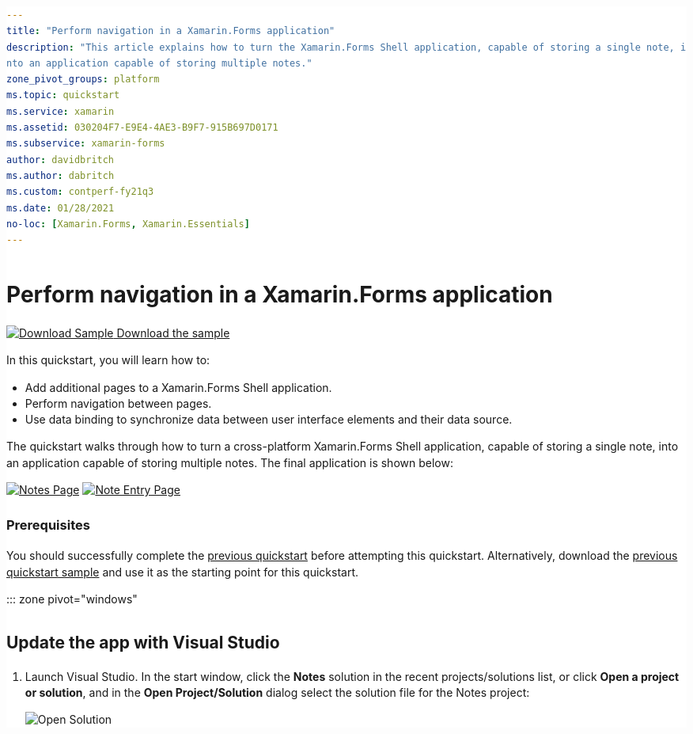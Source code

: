 ```yaml
---
title: "Perform navigation in a Xamarin.Forms application"
description: "This article explains how to turn the Xamarin.Forms Shell application, capable of storing a single note, into an application capable of storing multiple notes."
zone_pivot_groups: platform
ms.topic: quickstart
ms.service: xamarin
ms.assetid: 030204F7-E9E4-4AE3-B9F7-915B697D0171
ms.subservice: xamarin-forms
author: davidbritch
ms.author: dabritch
ms.custom: contperf-fy21q3
ms.date: 01/28/2021
no-loc: [Xamarin.Forms, Xamarin.Essentials]
---
```


# Perform navigation in a Xamarin.Forms application

[![Download Sample](~/media/shared/download.png) Download the sample](/samples/xamarin/xamarin-forms-samples/getstarted-notes-navigation/)

In this quickstart, you will learn how to:

- Add additional pages to a Xamarin.Forms Shell application.
- Perform navigation between pages.
- Use data binding to synchronize data between user interface elements and their data source.

The quickstart walks through how to turn a cross-platform Xamarin.Forms Shell application, capable of storing a single note, into an application capable of storing multiple notes. The final application is shown below:

[![Notes Page](navigation-images/screenshots1-sml.png)](navigation-images/screenshots1.png#lightbox "Notes Page")
[![Note Entry Page](navigation-images/screenshots2-sml.png)](navigation-images/screenshots2.png#lightbox "Note Entry Page")

### Prerequisites

You should successfully complete the [previous quickstart](app.md) before attempting this quickstart. Alternatively, download the [previous quickstart sample](/samples/xamarin/xamarin-forms-samples/getstarted-notes-app/) and use it as the starting point for this quickstart.

::: zone pivot="windows"

## Update the app with Visual Studio

1. Launch Visual Studio. In the start window, click the **Notes** solution in the recent projects/solutions list, or click **Open a project or solution**, and in the **Open Project/Solution** dialog select the solution file for the Notes project:

    ![Open Solution](navigation-images/vs/open-solution.png)
